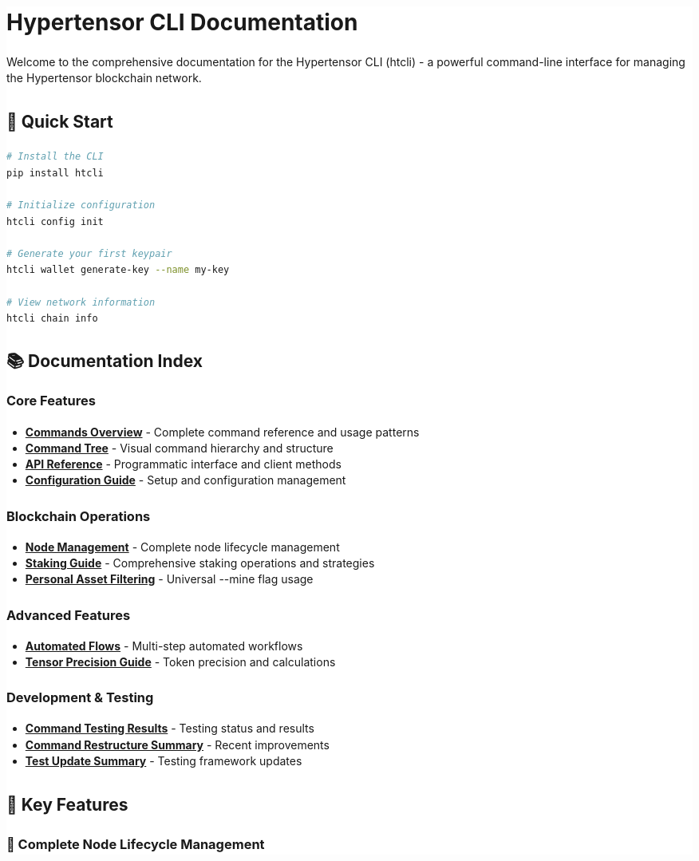 # Hypertensor CLI Documentation

Welcome to the comprehensive documentation for the Hypertensor CLI (htcli) - a powerful command-line interface for managing the Hypertensor blockchain network.

## 🚀 Quick Start

```bash
# Install the CLI
pip install htcli

# Initialize configuration
htcli config init

# Generate your first keypair
htcli wallet generate-key --name my-key

# View network information
htcli chain info
```

## 📚 Documentation Index

### Core Features

- **[Commands Overview](COMMANDS.md)** - Complete command reference and usage patterns
- **[Command Tree](COMMAND_TREE.md)** - Visual command hierarchy and structure
- **[API Reference](API.md)** - Programmatic interface and client methods
- **[Configuration Guide](CONFIGURATION.md)** - Setup and configuration management

### Blockchain Operations

- **[Node Management](NODE_MANAGEMENT.md)** - Complete node lifecycle management
- **[Staking Guide](STAKING.md)** - Comprehensive staking operations and strategies
- **[Personal Asset Filtering](PERSONAL_ASSET_FILTERING.md)** - Universal --mine flag usage

### Advanced Features

- **[Automated Flows](AUTOMATED_FLOWS.md)** - Multi-step automated workflows
- **[Tensor Precision Guide](TENSOR_PRECISION_GUIDE.md)** - Token precision and calculations

### Development & Testing

- **[Command Testing Results](COMMAND_TESTING_RESULTS.md)** - Testing status and results
- **[Command Restructure Summary](COMMAND_RESTRUCTURE_SUMMARY.md)** - Recent improvements
- **[Test Update Summary](TEST_UPDATE_SUMMARY.md)** - Testing framework updates

## 🎯 Key Features

### 🔗 Complete Node Lifecycle Management
